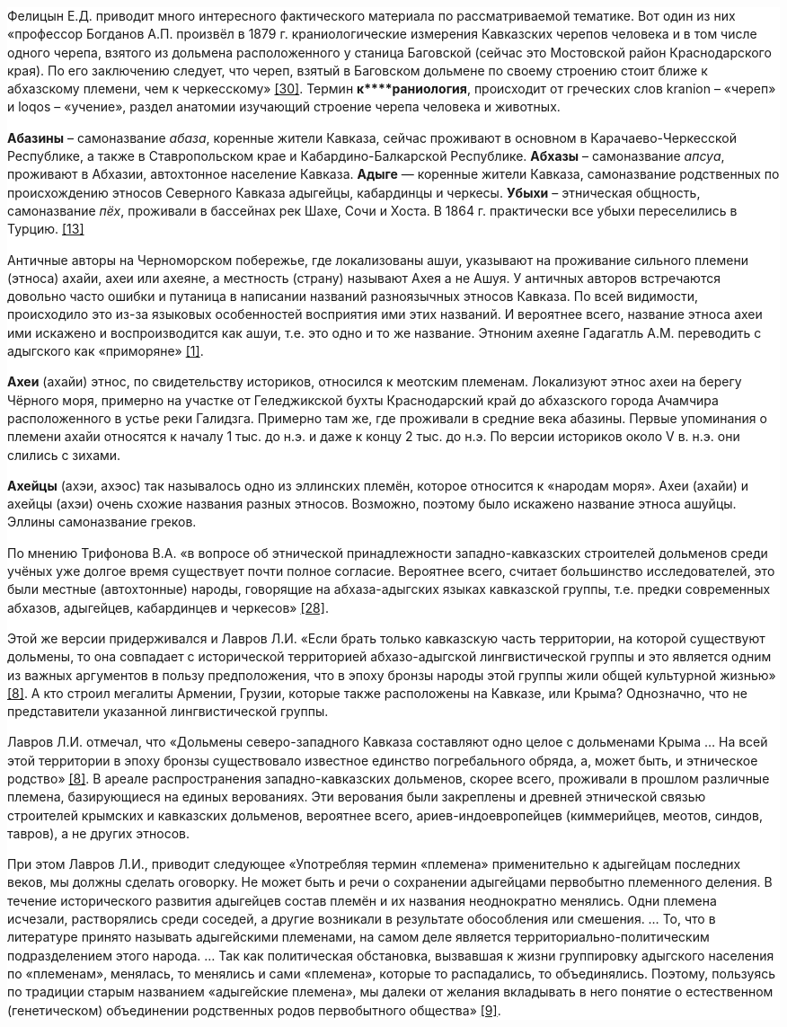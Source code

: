 Фелицын Е.Д. приводит много интересного фактического материала по рассматриваемой тематике. Вот один из них «профессор Богданов А.П. произвёл в 1879 г. краниологические измерения Кавказских черепов человека и в том числе одного черепа, взятого из дольмена расположенного у станица Баговской (сейчас это Мостовской район Краснодарского края). По его заключению следует, что череп, взятый в Баговском дольмене по своему строению стоит ближе к абхазскому племени, чем к черкесскому» [[30]](#1.9.-[30]). Термин **к****раниология**, происходит от греческих слов kranion – «череп» и loqos – «учение», раздел анатомии изучающий строение черепа человека и животных.

**Абазины** – самоназвание _абаза_, коренные жители Кавказа, сейчас проживают в основном в Карачаево-Черкесской Республике, а также в Ставропольском крае и Кабардино-Балкарской Республике. **Абхазы** – самоназвание _апсуа_, проживают в Абхазии, автохтонное население Кавказа. **Адыге** — коренные жители Кавказа, самоназвание родственных по происхождению этносов Северного Кавказа адыгейцы, кабардинцы и черкесы. **Убыхи** – этническая общность, самоназвание _пёх_, проживали в бассейнах рек Шахе, Сочи и Хоста. В 1864 г. практически все убыхи переселились в Турцию. [[13]](#1.9.-[13])

Античные авторы на Черноморском побережье, где локализованы ашуи, указывают на проживание сильного племени (этноса) ахайи, ахеи или ахеяне, а местность (страну) называют Ахея а не Ашуя. У античных авторов встречаются довольно часто ошибки и путаница в написании названий разноязычных этносов Кавказа. По всей видимости, происходило это из-за языковых особенностей восприятия ими этих названий. И вероятнее всего, название этноса ахеи ими искажено и воспроизводится как ашуи, т.е. это одно и то же название. Этноним ахеяне Гадагатль А.М. переводить с адыгского как «приморяне» [[1]](#1.9.-[1]).

**Ахеи** (ахайи) этнос, по свидетельству историков, относился к меотским племенам. Локализуют этнос ахеи на берегу Чёрного моря, примерно на участке от Геледжикской бухты Краснодарский край до абхазского города Ачамчира расположенного в устье реки Галидзга. Примерно там же, где проживали в средние века абазины. Первые упоминания о племени ахайи относятся к началу 1 тыс. до н.э. и даже к концу 2 тыс. до н.э. По версии историков около V в. н.э. они слились с зихами.

**Ахейцы** (ахэи, ахэос) так называлось одно из эллинских племён, которое относится к «народам моря». Ахеи (ахайи) и ахейцы (ахэи) очень схожие названия разных этносов. Возможно, поэтому было искажено название этноса ашуйцы. Эллины самоназвание греков.

По мнению Трифонова В.А. «в вопросе об этнической принадлежности западно-кавказских строителей дольменов среди учёных уже долгое время существует почти полное согласие. Вероятнее всего, считает большинство исследователей, это были местные (автохтонные) народы, говорящие на абхаза-адыгских языках кавказской группы, т.е. предки современных абхазов, адыгейцев, кабардинцев и черкесов» [[28]](#1.9.-[28]).

Этой же версии придерживался и Лавров Л.И. «Если брать только кавказскую часть территории, на которой существуют дольмены, то она совпадает с исторической территорией абхазо-адыгской лингвистической группы и это является одним из важных аргументов в пользу предположения, что в эпоху бронзы народы этой группы жили общей культурной жизнью» [[8]](#1.9.-[8]). А кто строил мегалиты Армении, Грузии, которые также расположены на Кавказе, или Крыма? Однозначно, что не представители указанной лингвистической группы.

Лавров Л.И. отмечал, что «Дольмены северо-западного Кавказа составляют одно целое с дольменами Крыма … На всей этой территории в эпоху бронзы существовало известное единство погребального обряда, а, может быть, и этническое родство» [[8]](#1.9.-[8]). В ареале распространения западно-кавказских дольменов, скорее всего, проживали в прошлом различные племена, базирующиеся на единых верованиях. Эти верования были закреплены и древней этнической связью строителей крымских и кавказских дольменов, вероятнее всего, ариев-индоевропейцев (киммерийцев, меотов, синдов, тавров), а не других этносов.

При этом Лавров Л.И., приводит следующее «Употребляя термин «племена» применительно к адыгейцам последних веков, мы должны сделать оговорку. Не может быть и речи о сохранении адыгейцами первобытно племенного деления. В течение исторического развития адыгейцев состав племён и их названия неоднократно менялись. Одни племена исчезали, растворялись среди соседей, а другие возникали в результате обособления или смешения. … То, что в литературе принято называть адыгейскими племенами, на самом деле является территориально-политическим подразделением этого народа. … Так как политическая обстановка, вызвавшая к жизни группировку адыгского населения по «племенам», менялась, то менялись и сами «племена», которые то распадались, то объединялись. Поэтому, пользуясь по традиции старым названием «адыгейские племена», мы далеки от желания вкладывать в него понятие о естественном (генетическом) объединении родственных родов первобытного общества» [[9]](#1.9.-[9]).
